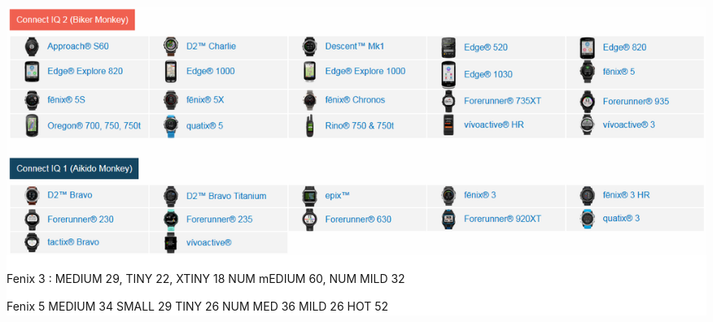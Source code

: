 
![recap](Montres-compatibles-Connect-IQ-3.png)


Fenix 3 : MEDIUM 29, TINY 22, XTINY 18
  NUM mEDIUM 60,  NUM MILD 32 

Fenix 5 MEDIUM 34 SMALL 29 TINY 26 
  NUM MED 36 MILD 26 HOT 52
  